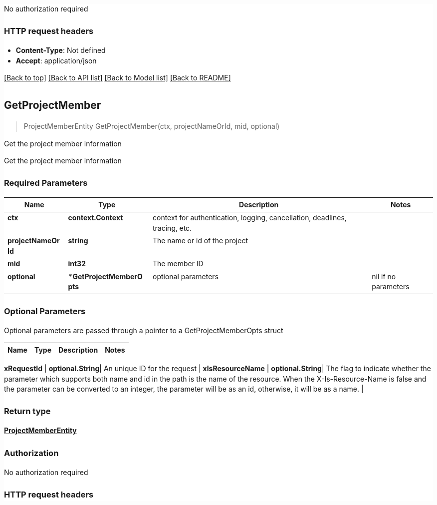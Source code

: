No authorization required

### HTTP request headers

- **Content-Type**: Not defined
- **Accept**: application/json

[[Back to top]](#) [[Back to API list]](../README.md#documentation-for-api-endpoints)
[[Back to Model list]](../README.md#documentation-for-models)
[[Back to README]](../README.md)


## GetProjectMember

> ProjectMemberEntity GetProjectMember(ctx, projectNameOrId, mid, optional)

Get the project member information

Get the project member information

### Required Parameters


Name | Type | Description  | Notes
------------- | ------------- | ------------- | -------------
**ctx** | **context.Context** | context for authentication, logging, cancellation, deadlines, tracing, etc.
**projectNameOrId** | **string**| The name or id of the project | 
**mid** | **int32**| The member ID | 
 **optional** | ***GetProjectMemberOpts** | optional parameters | nil if no parameters

### Optional Parameters

Optional parameters are passed through a pointer to a GetProjectMemberOpts struct


Name | Type | Description  | Notes
------------- | ------------- | ------------- | -------------


 **xRequestId** | **optional.String**| An unique ID for the request | 
 **xIsResourceName** | **optional.String**| The flag to indicate whether the parameter which supports both name and id in the path is the name of the resource. When the X-Is-Resource-Name is false and the parameter can be converted to an integer, the parameter will be as an id, otherwise, it will be as a name. | 

### Return type

[**ProjectMemberEntity**](ProjectMemberEntity.md)

### Authorization

No authorization required

### HTTP request headers
